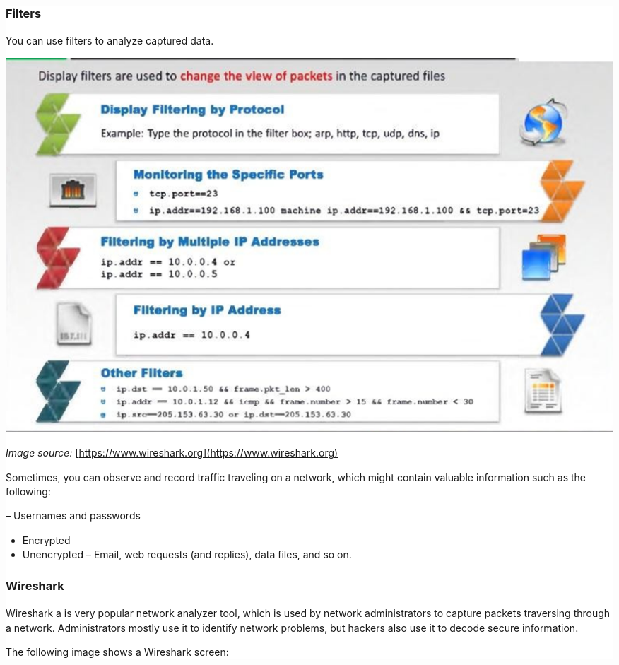 ### Filters

You can use filters to analyze captured data.

![](Picture2.png)

*Image source:* [https://www.wireshark.org](https://www.wireshark.org)

Sometimes, you can observe and record traffic traveling on a network, which
might contain valuable information such as the following:

–	 Usernames and passwords
   -	Encrypted
   -	Unencrypted
–	 Email, web requests (and replies), data files, and so on.

### Wireshark

Wireshark a is very popular network analyzer tool, which is used by network
administrators to capture packets traversing through a network. Administrators
mostly use it to identify network problems, but hackers also use it to decode
secure information.

The following image shows a Wireshark screen:
